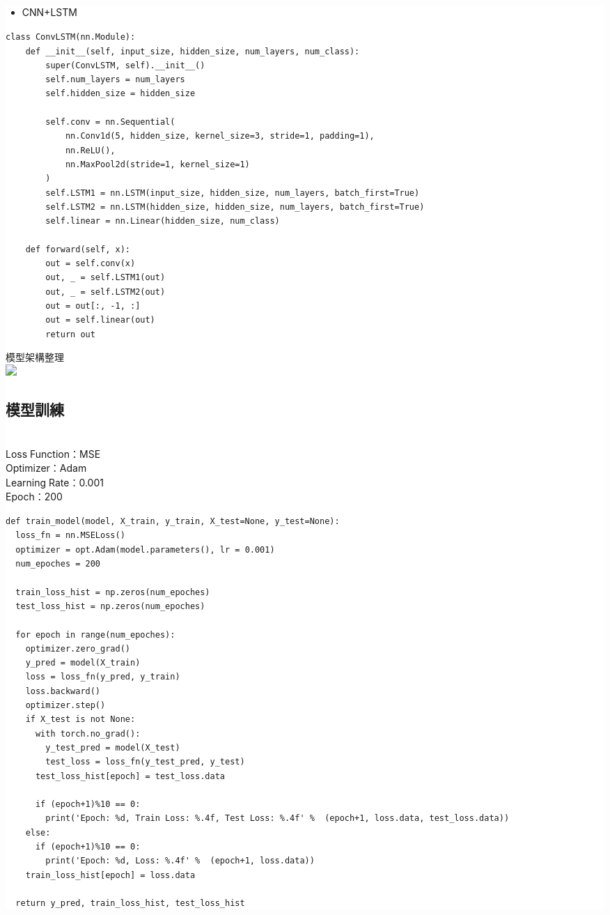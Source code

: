 * CNN+LSTM
```
class ConvLSTM(nn.Module):
    def __init__(self, input_size, hidden_size, num_layers, num_class):
        super(ConvLSTM, self).__init__()
        self.num_layers = num_layers
        self.hidden_size = hidden_size
        
        self.conv = nn.Sequential(
            nn.Conv1d(5, hidden_size, kernel_size=3, stride=1, padding=1),
            nn.ReLU(),
            nn.MaxPool2d(stride=1, kernel_size=1)
        )
        self.LSTM1 = nn.LSTM(input_size, hidden_size, num_layers, batch_first=True)
        self.LSTM2 = nn.LSTM(hidden_size, hidden_size, num_layers, batch_first=True)
        self.linear = nn.Linear(hidden_size, num_class)

    def forward(self, x):
        out = self.conv(x)
        out, _ = self.LSTM1(out)
        out, _ = self.LSTM2(out)
        out = out[:, -1, :]
        out = self.linear(out)
        return out
```
模型架構整理
<br><img src="https://github.com/yyc556/prediction-of-Covid-19-in-USA/blob/main/images/model%20structure.png" width=80%>

## 模型訓練
<br>Loss Function：MSE
<br>Optimizer：Adam
<br>Learning Rate：0.001
<br>Epoch：200
```
def train_model(model, X_train, y_train, X_test=None, y_test=None):
  loss_fn = nn.MSELoss()
  optimizer = opt.Adam(model.parameters(), lr = 0.001)
  num_epoches = 200

  train_loss_hist = np.zeros(num_epoches)
  test_loss_hist = np.zeros(num_epoches)

  for epoch in range(num_epoches):
    optimizer.zero_grad()
    y_pred = model(X_train)
    loss = loss_fn(y_pred, y_train)
    loss.backward()
    optimizer.step()
    if X_test is not None:
      with torch.no_grad():
        y_test_pred = model(X_test)
        test_loss = loss_fn(y_test_pred, y_test)
      test_loss_hist[epoch] = test_loss.data

      if (epoch+1)%10 == 0:
        print('Epoch: %d, Train Loss: %.4f, Test Loss: %.4f' %  (epoch+1, loss.data, test_loss.data))
    else:
      if (epoch+1)%10 == 0:
        print('Epoch: %d, Loss: %.4f' %  (epoch+1, loss.data))
    train_loss_hist[epoch] = loss.data 
    
  return y_pred, train_loss_hist, test_loss_hist  
```
